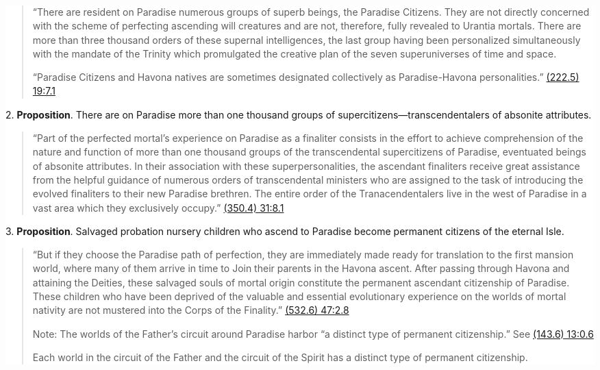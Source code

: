 > “There are resident on Paradise numerous groups of superb beings, the Paradise Citizens. They are not directly concerned with the scheme of perfecting ascending will creatures and are not, therefore, fully revealed to Urantia mortals. There are more than three thousand orders of these supernal intelligences, the last group having been personalized simultaneously with the mandate of the Trinity which promulgated the creative plan of the seven superuniverses of time and space.
> 
> “Paradise Citizens and Havona natives are sometimes designated collectively as Paradise-Havona personalities.” [(222.5) 19:7.1](https://www.urantia.org/urantia-book-standardized/paper-19-co-ordinate-trinity-origin-beings#U19_7_1)

2. **Proposition**. There are on Paradise more than one thousand groups of supercitizens—transcendentalers of absonite attributes.

> “Part of the perfected mortal’s experience on Paradise as a finaliter consists in the effort to achieve comprehension of the nature and function of more than one thousand groups of the transcendental supercitizens of Paradise, eventuated beings of absonite attributes. In their association with these superpersonalities, the ascendant finaliters receive great assistance from the helpful guidance of numerous orders of transcendental ministers who are assigned to the task of introducing the evolved finaliters to their new Paradise brethren. The entire order of the Tranacendentalers live in the west of Paradise in a vast area which they exclusively occupy.” [(350.4) 31:8.1](https://www.urantia.org/urantia-book-standardized/paper-31-corps-finality#U31_8_1)

3. **Proposition**. Salvaged probation nursery children who ascend to Paradise become permanent citizens of the eternal Isle.

> “But if they choose the Paradise path of perfection, they are immediately made ready for translation to the first mansion world, where many of them arrive in time to Join their parents in the Havona ascent. After passing through Havona and attaining the Deities, these salvaged souls of mortal origin constitute the permanent ascendant citizenship of Paradise. These children who have been deprived of the valuable and essential evolutionary experience on the worlds of mortal nativity are not mustered into the Corps of the Finality.” [(532.6) 47:2.8](https://www.urantia.org/urantia-book-standardized/paper-47-seven-mansion-worlds#U47_2_8)
> 
> Note: The worlds of the Father’s circuit around Paradise harbor “a distinct type of permanent citizenship.” See [(143.6) 13:0.6](https://www.urantia.org/urantia-book-standardized/paper-13-sacred-spheres-paradise#U13_0_6)
> 
> Each world in the circuit of the Father and the circuit of the Spirit has a distinct type of permanent citizenship.